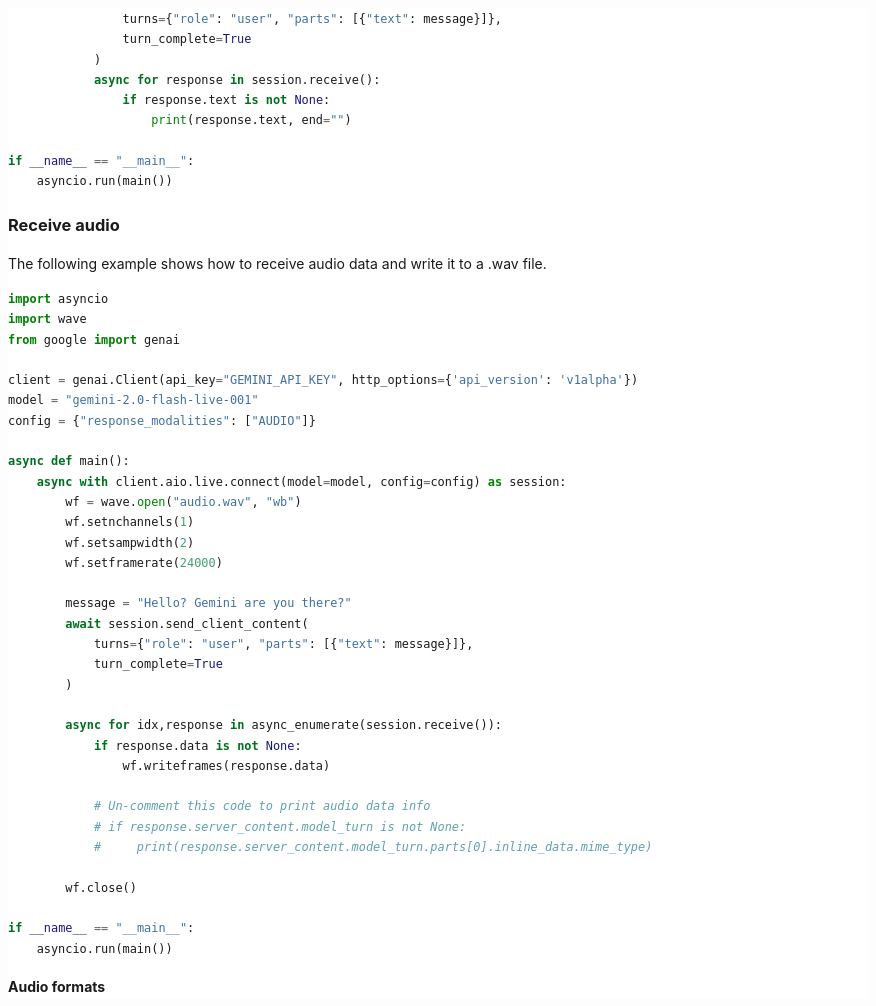 ```python
                turns={"role": "user", "parts": [{"text": message}]},
                turn_complete=True
            )
            async for response in session.receive():
                if response.text is not None:
                    print(response.text, end="")

if __name__ == "__main__":
    asyncio.run(main())
```

### Receive audio

The following example shows how to receive audio data and write it to a .wav file.

```python
import asyncio
import wave
from google import genai

client = genai.Client(api_key="GEMINI_API_KEY", http_options={'api_version': 'v1alpha'})
model = "gemini-2.0-flash-live-001"
config = {"response_modalities": ["AUDIO"]}

async def main():
    async with client.aio.live.connect(model=model, config=config) as session:
        wf = wave.open("audio.wav", "wb")
        wf.setnchannels(1)
        wf.setsampwidth(2)
        wf.setframerate(24000)
        
        message = "Hello? Gemini are you there?"
        await session.send_client_content(
            turns={"role": "user", "parts": [{"text": message}]},
            turn_complete=True
        )
        
        async for idx,response in async_enumerate(session.receive()):
            if response.data is not None:
                wf.writeframes(response.data)
                
            # Un-comment this code to print audio data info
            # if response.server_content.model_turn is not None:
            #     print(response.server_content.model_turn.parts[0].inline_data.mime_type)
        
        wf.close()

if __name__ == "__main__":
    asyncio.run(main())
```

#### Audio formats
